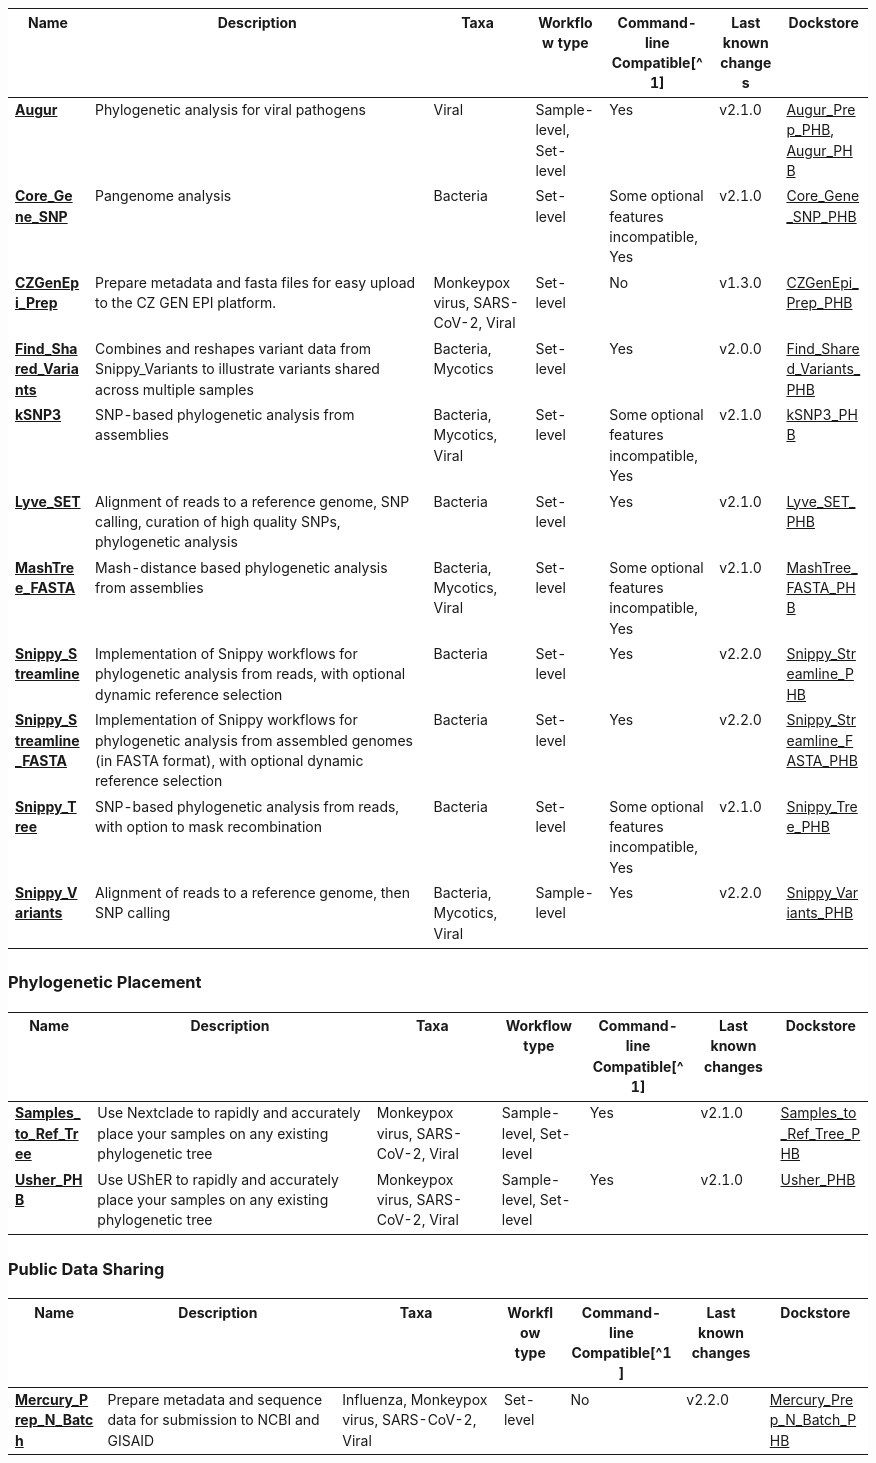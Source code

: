 | **Name** | **Description** | **Taxa** | **Workflow type** | **Command-line Compatible**[^1] | **Last known changes** | **Dockstore** |
|---|---|---|---|---|---|---|
| [**Augur**](../workflows/phylogenetic_construction/augur.md) | Phylogenetic analysis for viral pathogens | Viral | Sample-level, Set-level | Yes | v2.1.0 | [Augur_Prep_PHB](https://dockstore.org/workflows/github.com/theiagen/public_health_bioinformatics/Augur_Prep_PHB:main?tab=info), [Augur_PHB](https://dockstore.org/workflows/github.com/theiagen/public_health_bioinformatics/Augur_PHB:main?tab=info) |
| [**Core_Gene_SNP**](../workflows/phylogenetic_construction/core_gene_snp.md) | Pangenome analysis | Bacteria | Set-level | Some optional features incompatible, Yes | v2.1.0 | [Core_Gene_SNP_PHB](https://dockstore.org/workflows/github.com/theiagen/public_health_bioinformatics/Core_Gene_SNP_PHB:main?tab=info) |
| [**CZGenEpi_Prep**](../workflows/phylogenetic_construction/czgenepi_prep.md)| Prepare metadata and fasta files for easy upload to the CZ GEN EPI platform. | Monkeypox virus, SARS-CoV-2, Viral | Set-level | No | v1.3.0 | [CZGenEpi_Prep_PHB](https://dockstore.org/workflows/github.com/theiagen/public_health_bioinformatics/CZGenEpi_Prep_PHB:main?tab=info) |
| [**Find_Shared_Variants**](../workflows/phylogenetic_construction/find_shared_variants.md)| Combines and reshapes variant data from Snippy_Variants to illustrate variants shared across multiple samples | Bacteria, Mycotics | Set-level | Yes | v2.0.0 | [Find_Shared_Variants_PHB](https://dockstore.org/workflows/github.com/theiagen/public_health_bioinformatics/Find_Shared_Variants_PHB:main?tab=info) |
| [**kSNP3**](../workflows/phylogenetic_construction/ksnp3.md)| SNP-based phylogenetic analysis from assemblies | Bacteria, Mycotics, Viral | Set-level | Some optional features incompatible, Yes | v2.1.0 | [kSNP3_PHB](https://dockstore.org/workflows/github.com/theiagen/public_health_bioinformatics/kSNP3_PHB:main?tab=info) |
| [**Lyve_SET**](../workflows/phylogenetic_construction/lyve_set.md)| Alignment of reads to a reference genome, SNP calling, curation of high quality SNPs, phylogenetic analysis | Bacteria | Set-level | Yes | v2.1.0 | [Lyve_SET_PHB](https://dockstore.org/workflows/github.com/theiagen/public_health_bioinformatics/Lyve_SET_PHB:main?tab=info) |
| [**MashTree_FASTA**](../workflows/phylogenetic_construction/mashtree_fasta.md)| Mash-distance based phylogenetic analysis from assemblies | Bacteria, Mycotics, Viral | Set-level | Some optional features incompatible, Yes | v2.1.0 | [MashTree_FASTA_PHB](https://dockstore.org/workflows/github.com/theiagen/public_health_bioinformatics/MashTree_FASTA_PHB:main?tab=info) |
| [**Snippy_Streamline**](../workflows/phylogenetic_construction/snippy_streamline.md)| Implementation of Snippy workflows for phylogenetic analysis from reads, with optional dynamic reference selection | Bacteria | Set-level | Yes | v2.2.0 | [Snippy_Streamline_PHB](https://dockstore.org/workflows/github.com/theiagen/public_health_bioinformatics/Snippy_Streamline_PHB:main?tab=info) |
| [**Snippy_Streamline_FASTA**](../workflows/phylogenetic_construction/snippy_streamline_fasta.md)| Implementation of Snippy workflows for phylogenetic analysis from assembled genomes (in FASTA format), with optional dynamic reference selection | Bacteria | Set-level | Yes | v2.2.0 | [Snippy_Streamline_FASTA_PHB](https://dockstore.org/workflows/github.com/theiagen/public_health_bioinformatics/Snippy_Streamline_FASTA_PHB:im-snippy-fasta-dev?tab=info) |
| [**Snippy_Tree**](../workflows/phylogenetic_construction/snippy_tree.md)| SNP-based phylogenetic analysis from reads, with option to mask recombination | Bacteria | Set-level | Some optional features incompatible, Yes | v2.1.0 | [Snippy_Tree_PHB](https://dockstore.org/workflows/github.com/theiagen/public_health_bioinformatics/Snippy_Tree_PHB:main?tab=info) |
| [**Snippy_Variants**](../workflows/phylogenetic_construction/snippy_variants.md)| Alignment of reads to a reference genome, then SNP calling | Bacteria, Mycotics, Viral | Sample-level | Yes | v2.2.0 | [Snippy_Variants_PHB](https://dockstore.org/workflows/github.com/theiagen/public_health_bioinformatics/Snippy_Variants_PHB:main?tab=info) |

### Phylogenetic Placement

| **Name** | **Description** | **Taxa** | **Workflow type** | **Command-line Compatible**[^1] | **Last known changes** | **Dockstore** |
|---|---|---|---|---|---|---|
| [**Samples_to_Ref_Tree**](../workflows/phylogenetic_placement/samples_to_ref_tree.md)| Use Nextclade to rapidly and accurately place your samples on any existing phylogenetic tree | Monkeypox virus, SARS-CoV-2, Viral | Sample-level, Set-level | Yes | v2.1.0 | [Samples_to_Ref_Tree_PHB](https://dockstore.org/workflows/github.com/theiagen/public_health_bioinformatics/Samples_to_Ref_Tree_PHB:main?tab=info) |
| [**Usher_PHB**](../workflows/phylogenetic_placement/usher.md)| Use UShER to rapidly and accurately place your samples on any existing phylogenetic tree | Monkeypox virus, SARS-CoV-2, Viral | Sample-level, Set-level | Yes | v2.1.0 | [Usher_PHB](https://dockstore.org/workflows/github.com/theiagen/public_health_bioinformatics/Usher_PHB:main?tab=info) |

### Public Data Sharing

| **Name** | **Description** | **Taxa** | **Workflow type** | **Command-line Compatible**[^1] | **Last known changes** | **Dockstore** |
|---|---|---|---|---|---|---|
| [**Mercury_Prep_N_Batch**](../workflows/public_data_sharing/mercury_prep_n_batch.md)| Prepare metadata and sequence data for submission to NCBI and GISAID | Influenza, Monkeypox virus, SARS-CoV-2, Viral | Set-level | No | v2.2.0 | [Mercury_Prep_N_Batch_PHB](https://dockstore.org/workflows/github.com/theiagen/public_health_bioinformatics/Mercury_Prep_N_Batch_PHB:main?tab=info) |